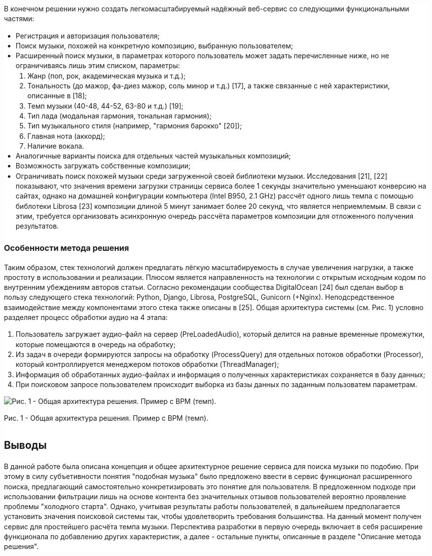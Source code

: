 В конечном решении нужно создать легкомасштабируемый надёжный веб-сервис со следующими функциональными частями:
* Регистрация и авторизация пользователя;
* Поиск музыки, похожей на конкретную композицию, выбранную пользователем;
* Расширенный поиск музыки, в параметрах которого пользователь может задать перечисленные ниже, но не ограничиваясь лишь этим списком, параметры:
  1. Жанр (поп, рок, академическая музыка и т.д.);
  2. Тональность (до мажор, фа-диез мажор, соль минор и т.д.) [17], а также связанные с ней характеристики, описанные в [18];
  3. Темп музыки (40-48, 44-52, 63-80 и т.д.) [19];
  4. Тип лада (модальная гармония, тональная гармония);
  5. Тип музыкального стиля (например, "гармония барокко" [20]);
  6. Главная нота (аккорд);
  7. Наличие вокала.
* Аналогичные варианты поиска для отдельных частей музыкальных композиций;
* Возможность загружать собственные композиции;
* Ограничивать поиск похожей музыки среди загруженной своей библиотеки музыки.
Исследования [21], [22] показывают, что значения времени загрузки страницы сервиса более 1 секунды значительно уменьшают конверсию на сайтах, однако на домашней конфигурации компьютера (Intel B950, 2.1 GHz) рассчёт одного лишь темпа с помощью библотеки Librosa [23] композиции длиной 5 минут занимает более 20 секунд, что является неприемлемым. В связи с этим, требуется организовать асинхронную очередь рассчёта параметров композиции для отложенного получения результатов.

### Особенности метода решения

Таким образом, стек технологий должен предлагать лёгкую масштабируемость в случае увеличения нагрузки, а также простоту в использовании и реализации. Плюсом является направленность на технологии с открытым исходным кодом по внутренним убеждениям авторов статьи. Согласно рекомендации сообщества DigitalOcean [24] был сделан выбор в пользу следующего стека технологий: Python, Django, Librosa, PostgreSQL, Gunicorn (+Nginx). Неподсредственное взаимодействие между компонентами этого стека также описаны в [25].
Общая архитектура системы (см. Рис. 1) условно разделяет процесс обработки аудио на 4 этапа:
1. Пользователь загружает аудио-файл на сервер (PreLoadedAudio), который делится на равные временные промежутки, которые помещаются в очередь на обработку;
2. Из задач в очереди формируются запросы на обработку (ProcessQuery) для отдельных потоков обработки (Processor), который контроллируется менеджером потоков обработки (ThreadManager);
3. Информация об обработанных аудио-файлах и информация о полученных характеристиках сохраняется в базу данных;
4. При поисковом запросе пользователем происходит выборка из базы данных по заданным пользоватем параметрам.

![Рис. 1 - Общая архитектура решения. Пример с BPM (темп).](https://pp.userapi.com/c840622/v840622299/33a51/yZvIzKfzg2c.jpg)

Рис. 1 - Общая архитектура решения. Пример с BPM (темп).

## Выводы

В данной работе была описана концепция и общее архитектурное решение сервиса для поиска музыки по подобию. При этому в силу субъетивности понятия "подобная музыка" было предложено ввести в сервис функционал расширенного поиска, предлагающий самостоятельно конкретизировать это понятие для пользователя.
В предложенном подходе при использовании фильтрации лишь на основе контента без значительных отзывов пользователей вероятно проявление проблемы "холодного старта". Однако, учитывая результаты работы пользователей, в дальнейшем предполагается установить значения поисковой системы так, чтобы удовлетворить требования большинства.
На данный момент получен сервис для простейшего расчёта темпа музыки. Перспектива разработки в первую очередь включает в себя расширение функционала по добавлению других характеристик, а далее - остальные пункты, описанные в разделе "Описание метода решения".
